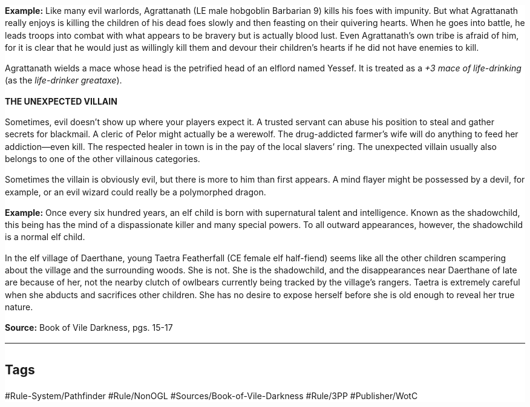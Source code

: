 **Example:** Like many evil warlords, Agrattanath (LE male hobgoblin Barbarian 9) kills his foes with impunity. But what Agrattanath really enjoys is killing the children of his dead foes slowly and then feasting on their quivering hearts. When he goes into battle, he leads troops into combat with what appears to be bravery but is actually blood lust. Even Agrattanath’s own tribe is afraid of him, for it is clear that he would just as willingly kill them and devour their children’s hearts if he did not have enemies to kill.

Agrattanath wields a mace whose head is the petrified head of an elflord named Yessef. It is treated as a *+3 mace of life-drinking* (as the *life-drinker greataxe*).

**THE UNEXPECTED VILLAIN**

Sometimes, evil doesn’t show up where your players expect it. A trusted servant can abuse his position to steal and gather secrets for blackmail. A cleric of Pelor might actually be a werewolf. The drug-addicted farmer’s wife will do anything to feed her addiction—even kill. The respected healer in town is in the pay of the local slavers’ ring. The unexpected villain usually also belongs to one of the other villainous categories.

Sometimes the villain is obviously evil, but there is more to him than first appears. A mind flayer might be possessed by a devil, for example, or an evil wizard could really be a polymorphed dragon.

**Example:** Once every six hundred years, an elf child is born with supernatural talent and intelligence. Known as the shadowchild, this being has the mind of a dispassionate killer and many special powers. To all outward appearances, however, the shadowchild is a normal elf child.

In the elf village of Daerthane, young Taetra Featherfall (CE female elf half-fiend) seems like all the other children scampering about the village and the surrounding woods. She is not. She is the shadowchild, and the disappearances near Daerthane of late are because of her, not the nearby clutch of owlbears currently being tracked by the village’s rangers. Taetra is extremely careful when she abducts and sacrifices other children. She has no desire to expose herself before she is old enough to reveal her true nature.

**Source:** Book of Vile Darkness, pgs. 15-17


---
## Tags
#Rule-System/Pathfinder #Rule/NonOGL #Sources/Book-of-Vile-Darkness #Rule/3PP #Publisher/WotC

